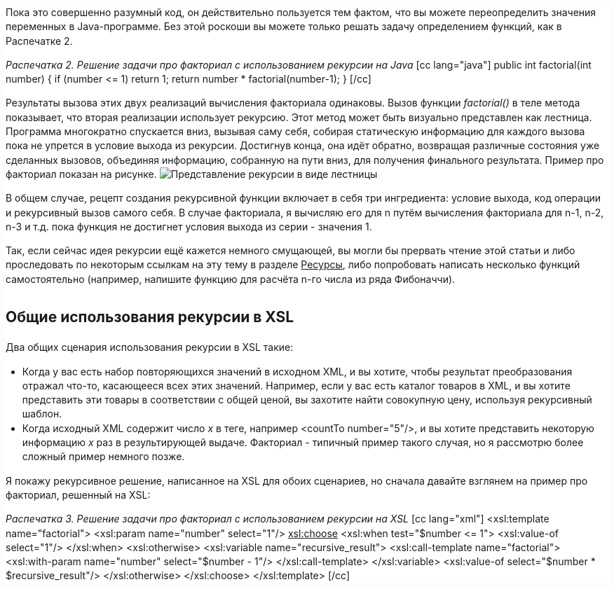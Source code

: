 Пока это совершенно разумный код, он действительно пользуется тем фактом, что вы можете переопределить значения переменных в Java-программе. Без этой роскоши вы можете только решать задачу определением функций, как в Распечатке 2.

<em>Распечатка 2. Решение задачи про факториал с использованием рекурсии на Java</em>
[cc lang="java"]
public int factorial(int number) {
    if (number <= 1) return 1;
    return number * factorial(number-1);
}
[/cc]

Результаты вызова этих двух реализаций вычисления факториала одинаковы. Вызов функции <em>factorial()</em> в теле метода показывает, что вторая реализации использует рекурсию. Этот метод может быть визуально представлен как лестница. Программа многократно спускается вниз, вызывая саму себя, собирая статическую информацию для каждого вызова пока не упрется в условие выхода из рекурсии. Достигнув конца, она идёт обратно, возвращая различные состояния уже сделанных вызовов, объединяя информацию, собранную на пути вниз, для получения финального результата. Пример про факториал показан на рисунке.
<img src="http://www.ibm.com/developerworks/xml/library/x-xslrecur/steps.gif" alt="Представление рекурсии в виде лестницы" />

В общем случае, рецепт создания рекурсивной функции включает в себя три ингредиента: условие выхода, код операции и рекурсивный вызов самого себя. В случае факториала, я вычисляю его для n путём вычисления факториала для n-1, n-2, n-3 и т.д. пока функция не достигнет условия выхода из серии - значения 1.

Так, если сейчас идея рекурсии ещё кажется немного смущающей, вы могли бы прервать чтение этой статьи и либо проследовать по некоторым ссылкам на эту тему в разделе <a href="http://www.ibm.com/developerworks/xml/library/x-xslrecur/#resources">Ресурсы</a>, либо попробовать написать несколько функций самостоятельно (например, напишите функцию для расчёта n-го числа из ряда Фибоначчи).

<h2><strong>Общие использования рекурсии в XSL</strong></h2>

Два общих сценария использования рекурсии в XSL такие:
<ul>
  <li>Когда у вас есть набор повторяющихся значений в исходном XML, и вы хотите, чтобы результат преобразования отражал что-то, касающееся всех этих значений. Например, если у вас есть каталог товаров в XML, и вы хотите представить эти товары в соответствии с общей ценой, вы захотите найти совокупную цену, используя рекурсивный шаблон.</li>
  <li>Когда исходный XML содержит число <em>x</em> в теге, например &lt;countTo number="5"/&gt;, и вы хотите представить некоторую информацию <em>x</em> раз в результирующей выдаче. Факториал - типичный пример такого случая, но я рассмотрю более сложный пример немного позже.</li>
</ul>
Я покажу рекурсивное решение, написанное на XSL для обоих сценариев, но сначала давайте взглянем на пример про факториал, решенный на XSL:

<em>Распечатка 3. Решение задачи про факториал с использованием рекурсии на XSL</em>
[cc lang="xml"]
<xsl:template name="factorial">
  <xsl:param name="number" select="1"/>
  <xsl:choose>
    <xsl:when test="$number <= 1">
      <xsl:value-of select="1"/>
    </xsl:when>
    <xsl:otherwise>
      <xsl:variable name="recursive_result">
        <xsl:call-template name="factorial">
          <xsl:with-param name="number" select="$number - 1"/>
        </xsl:call-template>
      </xsl:variable>
      <xsl:value-of select="$number * $recursive_result"/>
    </xsl:otherwise>
  </xsl:choose>
</xsl:template>
[/cc]
